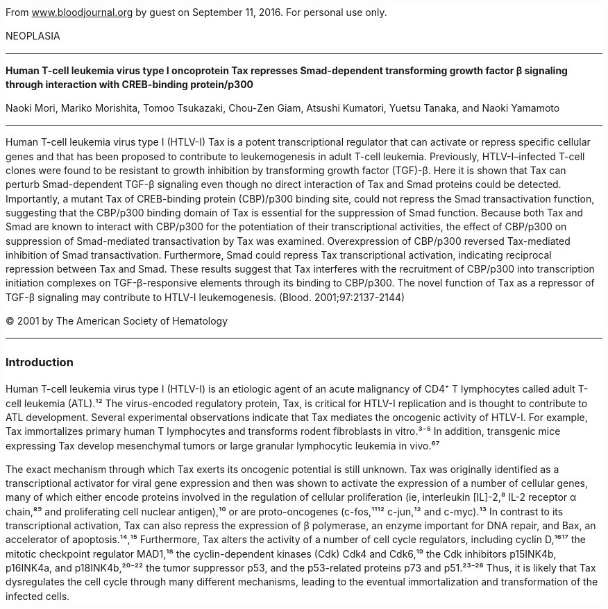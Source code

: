 
From www.bloodjournal.org by guest on September 11, 2016. For personal use only.

NEOPLASIA

---

**Human T-cell leukemia virus type I oncoprotein Tax represses Smad-dependent transforming growth factor β signaling through interaction with CREB-binding protein/p300**

Naoki Mori, Mariko Morishita, Tomoo Tsukazaki, Chou-Zen Giam, Atsushi Kumatori, Yuetsu Tanaka, and Naoki Yamamoto

---

Human T-cell leukemia virus type I (HTLV-I) Tax is a potent transcriptional regulator that can activate or repress specific cellular genes and that has been proposed to contribute to leukemogenesis in adult T-cell leukemia. Previously, HTLV-I–infected T-cell clones were found to be resistant to growth inhibition by transforming growth factor (TGF)-β. Here it is shown that Tax can perturb Smad-dependent TGF-β signaling even though no direct interaction of Tax and Smad proteins could be detected. Importantly, a mutant Tax of CREB-binding protein (CBP)/p300 binding site, could not repress the Smad transactivation function, suggesting that the CBP/p300 binding domain of Tax is essential for the suppression of Smad function. Because both Tax and Smad are known to interact with CBP/p300 for the potentiation of their transcriptional activities, the effect of CBP/p300 on suppression of Smad-mediated transactivation by Tax was examined. Overexpression of CBP/p300 reversed Tax-mediated inhibition of Smad transactivation. Furthermore, Smad could repress Tax transcriptional activation, indicating reciprocal repression between Tax and Smad. These results suggest that Tax interferes with the recruitment of CBP/p300 into transcription initiation complexes on TGF-β-responsive elements through its binding to CBP/p300. The novel function of Tax as a repressor of TGF-β signaling may contribute to HTLV-I leukemogenesis. (Blood. 2001;97:2137-2144)

© 2001 by The American Society of Hematology

---

### Introduction

Human T-cell leukemia virus type I (HTLV-I) is an etiologic agent of an acute malignancy of CD4⁺ T lymphocytes called adult T-cell leukemia (ATL).¹² The virus-encoded regulatory protein, Tax, is critical for HTLV-I replication and is thought to contribute to ATL development. Several experimental observations indicate that Tax mediates the oncogenic activity of HTLV-I. For example, Tax immortalizes primary human T lymphocytes and transforms rodent fibroblasts in vitro.³⁻⁵ In addition, transgenic mice expressing Tax develop mesenchymal tumors or large granular lymphocytic leukemia in vivo.⁶⁷

The exact mechanism through which Tax exerts its oncogenic potential is still unknown. Tax was originally identified as a transcriptional activator for viral gene expression and then was shown to activate the expression of a number of cellular genes, many of which either encode proteins involved in the regulation of cellular proliferation (ie, interleukin [IL]-2,⁸ IL-2 receptor α chain,⁸⁹ and proliferating cell nuclear antigen),¹⁰ or are proto-oncogenes (c-fos,¹¹¹² c-jun,¹² and c-myc).¹³ In contrast to its transcriptional activation, Tax can also repress the expression of β polymerase, an enzyme important for DNA repair, and Bax, an accelerator of apoptosis.¹⁴,¹⁵ Furthermore, Tax alters the activity of a number of cell cycle regulators, including cyclin D,¹⁶¹⁷ the mitotic checkpoint regulator MAD1,¹⁸ the cyclin-dependent kinases (Cdk) Cdk4 and Cdk6,¹⁹ the Cdk inhibitors p15INK4b, p16INK4a, and p18INK4b,²⁰⁻²² the tumor suppressor p53, and the p53-related proteins p73 and p51.²³⁻²⁶ Thus, it is likely that Tax dysregulates the cell cycle through many different mechanisms, leading to the eventual immortalization and transformation of the infected cells.
